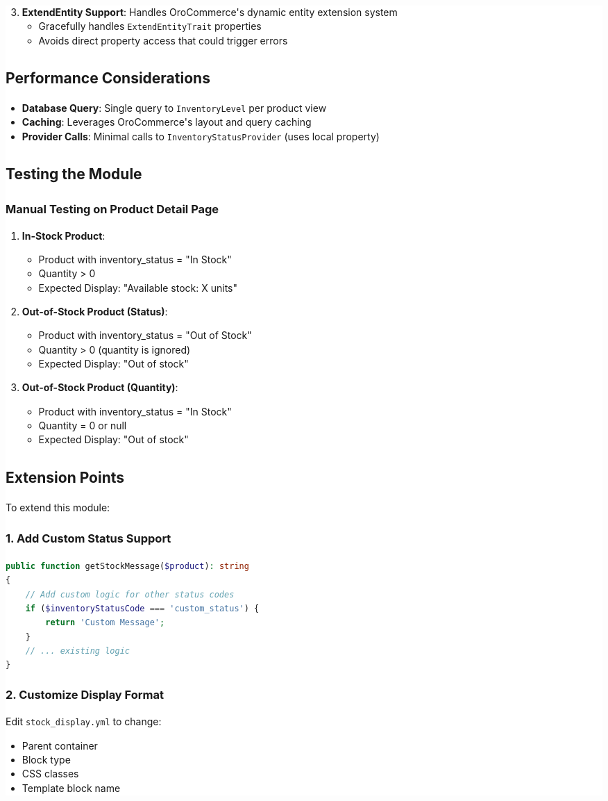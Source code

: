 3. **ExtendEntity Support**: Handles OroCommerce's dynamic entity extension system
   - Gracefully handles `ExtendEntityTrait` properties
   - Avoids direct property access that could trigger errors

## Performance Considerations

- **Database Query**: Single query to `InventoryLevel` per product view
- **Caching**: Leverages OroCommerce's layout and query caching
- **Provider Calls**: Minimal calls to `InventoryStatusProvider` (uses local property)

## Testing the Module

### Manual Testing on Product Detail Page

1. **In-Stock Product**:
   - Product with inventory_status = "In Stock"
   - Quantity > 0
   - Expected Display: "Available stock: X units"

2. **Out-of-Stock Product (Status)**:
   - Product with inventory_status = "Out of Stock"
   - Quantity > 0 (quantity is ignored)
   - Expected Display: "Out of stock"

3. **Out-of-Stock Product (Quantity)**:
   - Product with inventory_status = "In Stock"
   - Quantity = 0 or null
   - Expected Display: "Out of stock"

## Extension Points

To extend this module:

### 1. Add Custom Status Support
```php
public function getStockMessage($product): string
{
    // Add custom logic for other status codes
    if ($inventoryStatusCode === 'custom_status') {
        return 'Custom Message';
    }
    // ... existing logic
}
```

### 2. Customize Display Format
Edit `stock_display.yml` to change:
- Parent container
- Block type
- CSS classes
- Template block name
